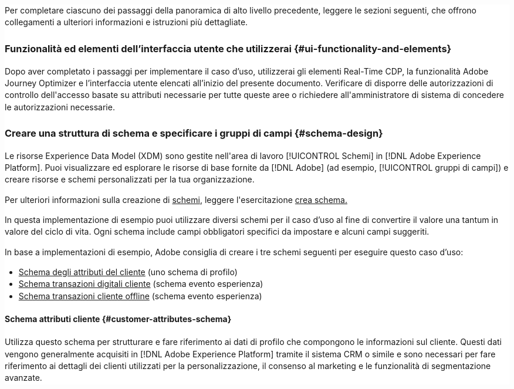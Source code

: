 Per completare ciascuno dei passaggi della panoramica di alto livello precedente, leggere le sezioni seguenti, che offrono collegamenti a ulteriori informazioni e istruzioni più dettagliate.

### Funzionalità ed elementi dell’interfaccia utente che utilizzerai {#ui-functionality-and-elements}

Dopo aver completato i passaggi per implementare il caso d’uso, utilizzerai gli elementi Real-Time CDP, la funzionalità Adobe Journey Optimizer e l’interfaccia utente elencati all’inizio del presente documento. Verificare di disporre delle autorizzazioni di controllo dell&#39;accesso basate su attributi necessarie per tutte queste aree o richiedere all&#39;amministratore di sistema di concedere le autorizzazioni necessarie.

### Creare una struttura di schema e specificare i gruppi di campi {#schema-design}

Le risorse Experience Data Model (XDM) sono gestite nell&#39;area di lavoro [!UICONTROL Schemi] in [!DNL Adobe Experience Platform]. Puoi visualizzare ed esplorare le risorse di base fornite da [!DNL Adobe] (ad esempio, [!UICONTROL gruppi di campi]) e creare risorse e schemi personalizzati per la tua organizzazione.

Per ulteriori informazioni sulla creazione di [schemi](https://experienceleague.adobe.com/docs/experience-platform/xdm/home.html?lang=it), leggere l&#39;esercitazione [crea schema.](/help/xdm/tutorials/create-schema-ui.md)

In questa implementazione di esempio puoi utilizzare diversi schemi per il caso d’uso al fine di convertire il valore una tantum in valore del ciclo di vita. Ogni schema include campi obbligatori specifici da impostare e alcuni campi suggeriti.

In base a implementazioni di esempio, Adobe consiglia di creare i tre schemi seguenti per eseguire questo caso d’uso:

* [Schema degli attributi del cliente](#customer-attributes-schema) (uno schema di profilo)
* [Schema transazioni digitali cliente](#customer-digital-transactions-schema) (schema evento esperienza)
* [Schema transazioni cliente offline](#customer-offline-transactions-schema) (schema evento esperienza)

#### Schema attributi cliente {#customer-attributes-schema}

Utilizza questo schema per strutturare e fare riferimento ai dati di profilo che compongono le informazioni sul cliente. Questi dati vengono generalmente acquisiti in [!DNL Adobe Experience Platform] tramite il sistema CRM o simile e sono necessari per fare riferimento ai dettagli dei clienti utilizzati per la personalizzazione, il consenso al marketing e le funzionalità di segmentazione avanzate.

